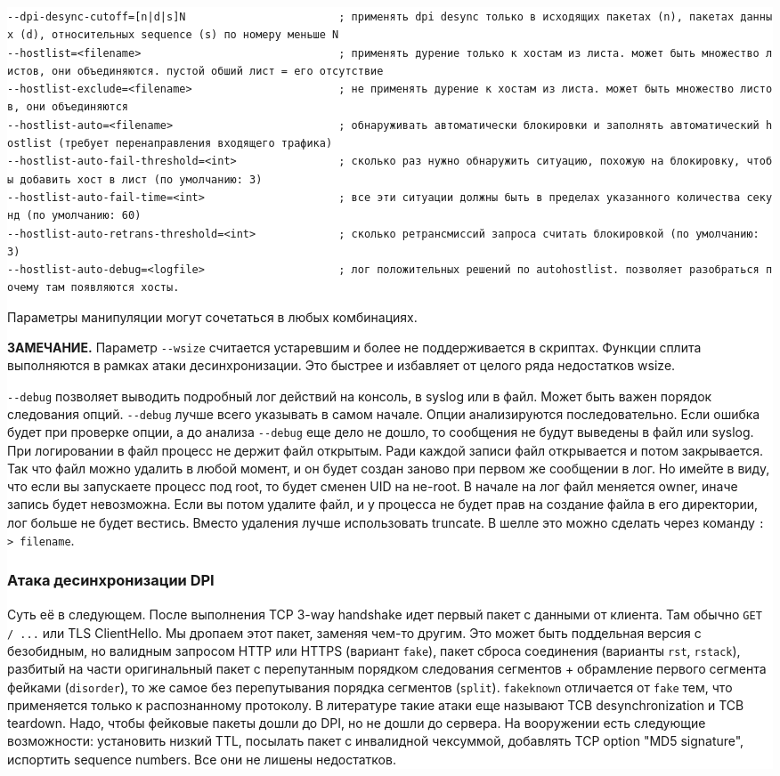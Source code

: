 ```
--dpi-desync-cutoff=[n|d|s]N                        ; применять dpi desync только в исходящих пакетах (n), пакетах данных (d), относительных sequence (s) по номеру меньше N
--hostlist=<filename>                               ; применять дурение только к хостам из листа. может быть множество листов, они объединяются. пустой обший лист = его отсутствие
--hostlist-exclude=<filename>                       ; не применять дурение к хостам из листа. может быть множество листов, они объединяются
--hostlist-auto=<filename>                          ; обнаруживать автоматически блокировки и заполнять автоматический hostlist (требует перенаправления входящего трафика)
--hostlist-auto-fail-threshold=<int>                ; сколько раз нужно обнаружить ситуацию, похожую на блокировку, чтобы добавить хост в лист (по умолчанию: 3)
--hostlist-auto-fail-time=<int>                     ; все эти ситуации должны быть в пределах указанного количества секунд (по умолчанию: 60)
--hostlist-auto-retrans-threshold=<int>             ; сколько ретрансмиссий запроса считать блокировкой (по умолчанию: 3)
--hostlist-auto-debug=<logfile>                     ; лог положительных решений по autohostlist. позволяет разобраться почему там появляются хосты.
```

Параметры манипуляции могут сочетаться в любых комбинациях.

**ЗАМЕЧАНИЕ.** Параметр `--wsize` считается устаревшим и более не поддерживается в скриптах.
Функции сплита выполняются в рамках атаки десинхронизации. Это быстрее и избавляет от целого ряда недостатков wsize.

`--debug` позволяет выводить подробный лог действий на консоль, в syslog или в файл.
Может быть важен порядок следования опций.
`--debug` лучше всего указывать в самом начале. Опции анализируются последовательно.
Если ошибка будет при проверке опции, а до анализа `--debug` еще дело не дошло, то сообщения не будут выведены в файл или syslog.
При логировании в файл процесс не держит файл открытым. Ради каждой записи файл открывается и потом закрывается.
Так что файл можно удалить в любой момент, и он будет создан заново при первом же сообщении в лог.
Но имейте в виду, что если вы запускаете процесс под root, то будет сменен UID на не-root.
В начале на лог файл меняется owner, иначе запись будет невозможна.
Если вы потом удалите файл, и у процесса не будет прав на создание файла в его директории, лог больше не будет вестись.
Вместо удаления лучше использовать truncate. В шелле это можно сделать через команду `: > filename`.

### Атака десинхронизации DPI

Суть её в следующем. После выполнения TCP 3-way handshake идет первый пакет с данными от клиента.
Там обычно `GET / ...` или TLS ClientHello. Мы дропаем этот пакет, заменяя чем-то другим.
Это может быть поддельная версия с безобидным, но валидным запросом HTTP или HTTPS (вариант `fake`), пакет сброса соединения (варианты `rst`, `rstack`), разбитый на части оригинальный пакет с перепутанным порядком следования сегментов + обрамление первого сегмента фейками (`disorder`), то же самое без перепутывания порядка сегментов (`split`).
`fakeknown` отличается от `fake` тем, что применяется только к распознанному протоколу.
В литературе такие атаки еще называют TCB desynchronization и TCB teardown.
Надо, чтобы фейковые пакеты дошли до DPI, но не дошли до сервера.
На вооружении есть следующие возможности: установить низкий TTL, посылать пакет с инвалидной чексуммой, добавлять TCP option "MD5 signature", испортить sequence numbers. Все они не лишены недостатков.
